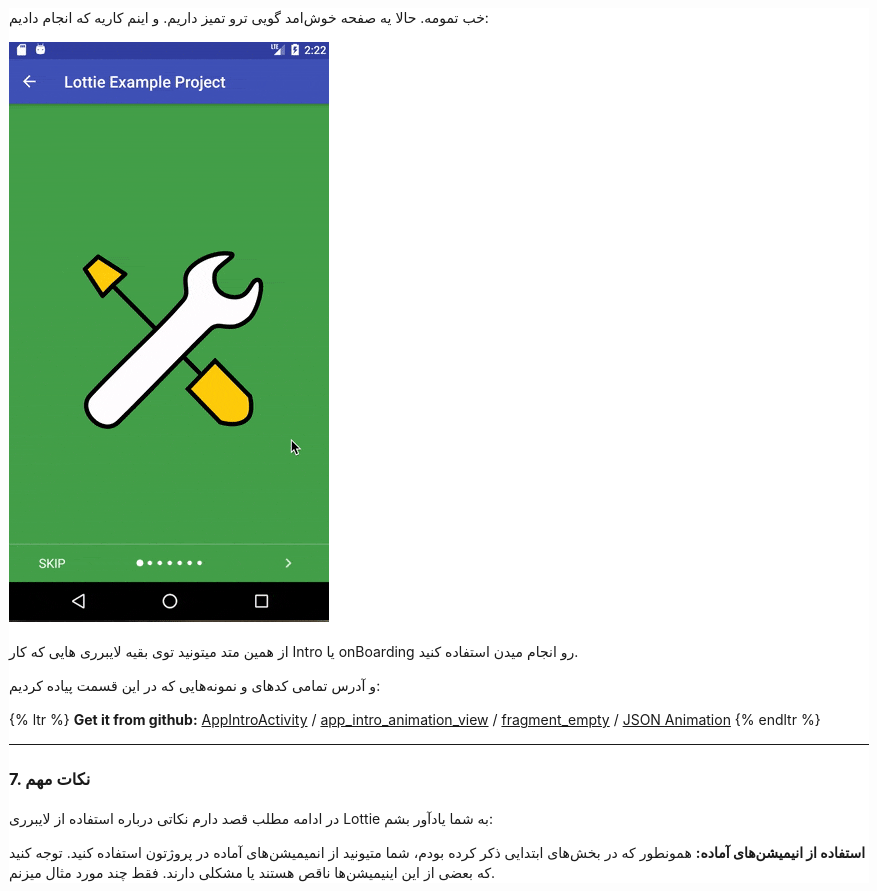 خب تمومه. حالا یه صفحه خوش‌امد گویی ترو تمیز داریم. و اینم کاریه که انجام دادیم:

![Lottie Intro Animation Demo](/assets/img/post/2017-08-10/lottie-anim-4.gif)

از همین متد میتونید توی بقیه لایبرری هایی که کار Intro یا onBoarding رو انجام میدن استفاده کنید.

و آدرس تمامی کدهای و نمونه‌هایی که در این قسمت پیاده کردیم:

{% ltr %}
**Get it from github:** [AppIntroActivity](https://github.com/sadra/LottieExampleProject/blob/master/app/src/main/java/com/isapanah/lottieeexampleproject/AppIntroActivity.java) / [app_intro_animation_view](https://github.com/sadra/LottieExampleProject/blob/master/app/src/main/res/layout/app_intro_animation_view.xml) / [fragment_empty](https://github.com/sadra/LottieExampleProject/blob/master/app/src/main/res/layout/fragment_empty.xml) / [JSON Animation](https://github.com/sadra/LottieExampleProject/blob/master/app/src/main/assets/services_intro.json)
{% endltr %}

---

<h3 id="lottie-tips">7.  نکات مهم</h3>

در ادامه مطلب قصد دارم نکاتی درباره استفاده از لایبرری Lottie به شما یادآور بشم:


**استفاده از انیمیشن‌های آماده:** همونطور که در بخش‌های ابتدایی ذکر کرده بودم، شما متیونید از انمیمیشن‌های آماده در پروژتون استفاده کنید. توجه کنید که بعضی از این اینیمیشن‌ها ناقص هستند یا مشکلی دارند. فقط چند مورد مثال میزنم.
